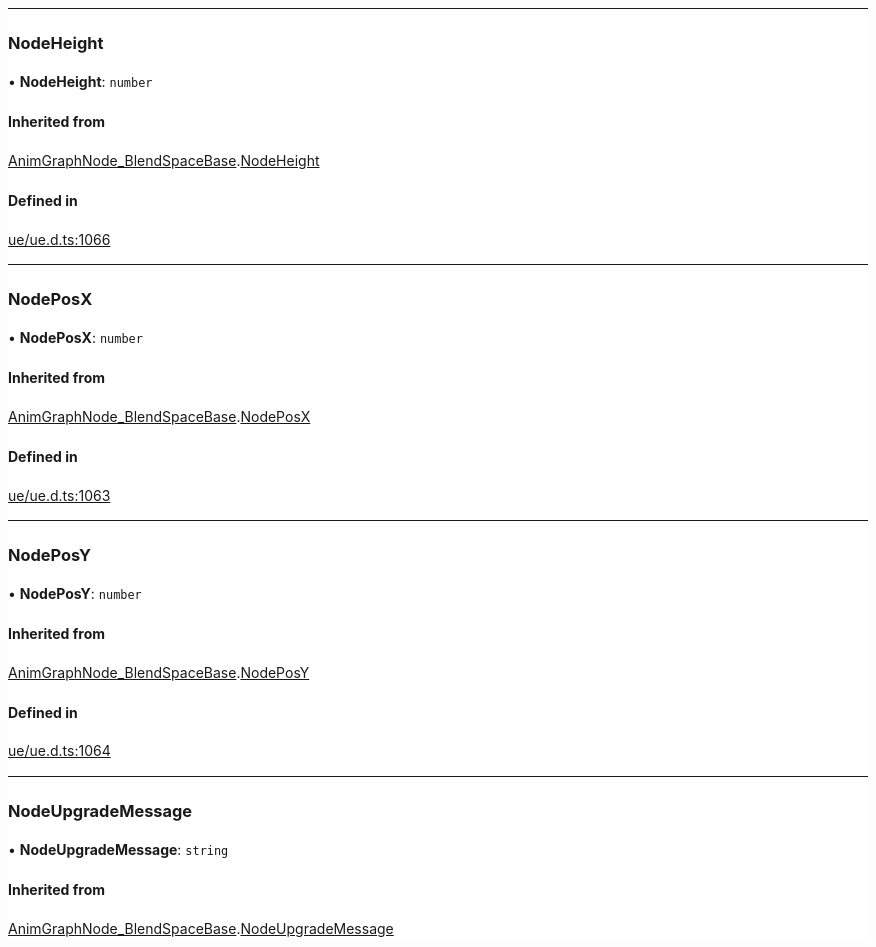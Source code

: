 ___

### NodeHeight

• **NodeHeight**: `number`

#### Inherited from

[AnimGraphNode_BlendSpaceBase](ue_ue.AnimGraphNode_BlendSpaceBase.md).[NodeHeight](ue_ue.AnimGraphNode_BlendSpaceBase.md#nodeheight)

#### Defined in

[ue/ue.d.ts:1066](https://github.com/YugMetaverse/yug_typings/blob/25cad34/ue/ue.d.ts#L1066)

___

### NodePosX

• **NodePosX**: `number`

#### Inherited from

[AnimGraphNode_BlendSpaceBase](ue_ue.AnimGraphNode_BlendSpaceBase.md).[NodePosX](ue_ue.AnimGraphNode_BlendSpaceBase.md#nodeposx)

#### Defined in

[ue/ue.d.ts:1063](https://github.com/YugMetaverse/yug_typings/blob/25cad34/ue/ue.d.ts#L1063)

___

### NodePosY

• **NodePosY**: `number`

#### Inherited from

[AnimGraphNode_BlendSpaceBase](ue_ue.AnimGraphNode_BlendSpaceBase.md).[NodePosY](ue_ue.AnimGraphNode_BlendSpaceBase.md#nodeposy)

#### Defined in

[ue/ue.d.ts:1064](https://github.com/YugMetaverse/yug_typings/blob/25cad34/ue/ue.d.ts#L1064)

___

### NodeUpgradeMessage

• **NodeUpgradeMessage**: `string`

#### Inherited from

[AnimGraphNode_BlendSpaceBase](ue_ue.AnimGraphNode_BlendSpaceBase.md).[NodeUpgradeMessage](ue_ue.AnimGraphNode_BlendSpaceBase.md#nodeupgrademessage)
